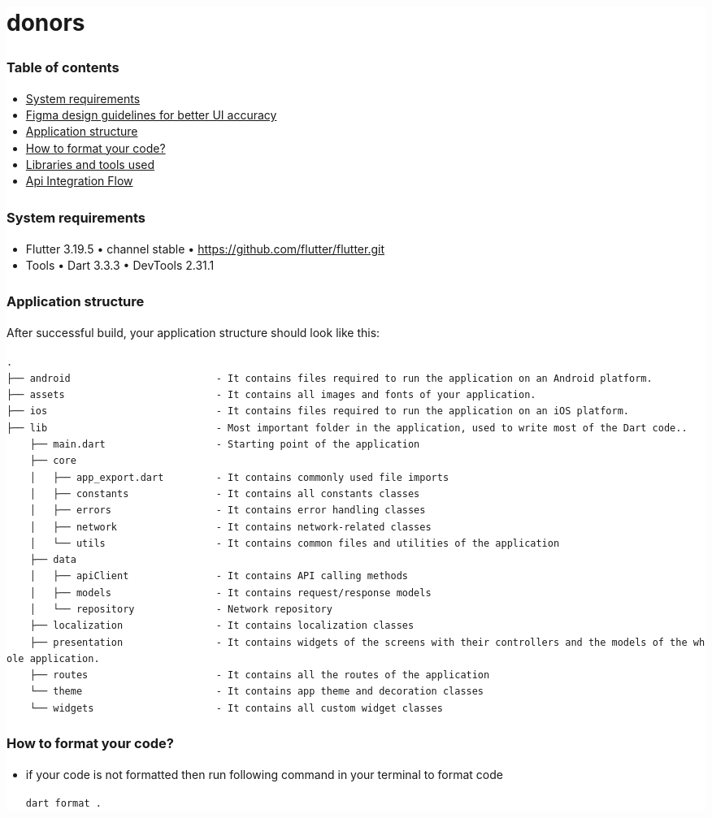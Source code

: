 # donors

### Table of contents

- [System requirements](#system-requirements)
- [Figma design guidelines for better UI accuracy](#figma-design-guideline-for-better-accuracy)
- [Application structure](#project-structure)
- [How to format your code?](#how-you-can-do-code-formatting)
- [Libraries and tools used](#libraries-and-tools-used)
- [Api Integration Flow](#Api-Integration-Flow)

### System requirements

- Flutter 3.19.5 • channel stable • https://github.com/flutter/flutter.git
- Tools • Dart 3.3.3 • DevTools 2.31.1

### Application structure

After successful build, your application structure should look like this:

```
.
├── android                         - It contains files required to run the application on an Android platform.
├── assets                          - It contains all images and fonts of your application.
├── ios                             - It contains files required to run the application on an iOS platform.
├── lib                             - Most important folder in the application, used to write most of the Dart code..
    ├── main.dart                   - Starting point of the application
    ├── core
    │   ├── app_export.dart         - It contains commonly used file imports
    │   ├── constants               - It contains all constants classes
    │   ├── errors                  - It contains error handling classes
    │   ├── network                 - It contains network-related classes
    │   └── utils                   - It contains common files and utilities of the application
    ├── data
    │   ├── apiClient               - It contains API calling methods
    │   ├── models                  - It contains request/response models
    │   └── repository              - Network repository
    ├── localization                - It contains localization classes
    ├── presentation                - It contains widgets of the screens with their controllers and the models of the whole application.
    ├── routes                      - It contains all the routes of the application
    └── theme                       - It contains app theme and decoration classes
    └── widgets                     - It contains all custom widget classes
```

### How to format your code?

- if your code is not formatted then run following command in your terminal to format code
  ```
  dart format .
  ```
